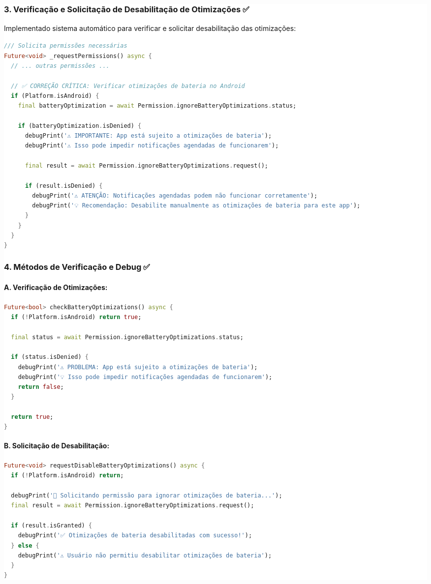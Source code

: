 ### 3. **Verificação e Solicitação de Desabilitação de Otimizações** ✅

Implementado sistema automático para verificar e solicitar desabilitação das otimizações:

```dart
/// Solicita permissões necessárias
Future<void> _requestPermissions() async {
  // ... outras permissões ...

  // ✅ CORREÇÃO CRÍTICA: Verificar otimizações de bateria no Android
  if (Platform.isAndroid) {
    final batteryOptimization = await Permission.ignoreBatteryOptimizations.status;
    
    if (batteryOptimization.isDenied) {
      debugPrint('⚠️ IMPORTANTE: App está sujeito a otimizações de bateria');
      debugPrint('⚠️ Isso pode impedir notificações agendadas de funcionarem');
      
      final result = await Permission.ignoreBatteryOptimizations.request();
      
      if (result.isDenied) {
        debugPrint('⚠️ ATENÇÃO: Notificações agendadas podem não funcionar corretamente');
        debugPrint('💡 Recomendação: Desabilite manualmente as otimizações de bateria para este app');
      }
    }
  }
}
```

### 4. **Métodos de Verificação e Debug** ✅

#### A. Verificação de Otimizações:
```dart
Future<bool> checkBatteryOptimizations() async {
  if (!Platform.isAndroid) return true;

  final status = await Permission.ignoreBatteryOptimizations.status;
  
  if (status.isDenied) {
    debugPrint('⚠️ PROBLEMA: App está sujeito a otimizações de bateria');
    debugPrint('💡 Isso pode impedir notificações agendadas de funcionarem');
    return false;
  }
  
  return true;
}
```

#### B. Solicitação de Desabilitação:
```dart
Future<void> requestDisableBatteryOptimizations() async {
  if (!Platform.isAndroid) return;

  debugPrint('🔋 Solicitando permissão para ignorar otimizações de bateria...');
  final result = await Permission.ignoreBatteryOptimizations.request();
  
  if (result.isGranted) {
    debugPrint('✅ Otimizações de bateria desabilitadas com sucesso!');
  } else {
    debugPrint('⚠️ Usuário não permitiu desabilitar otimizações de bateria');
  }
}
```
